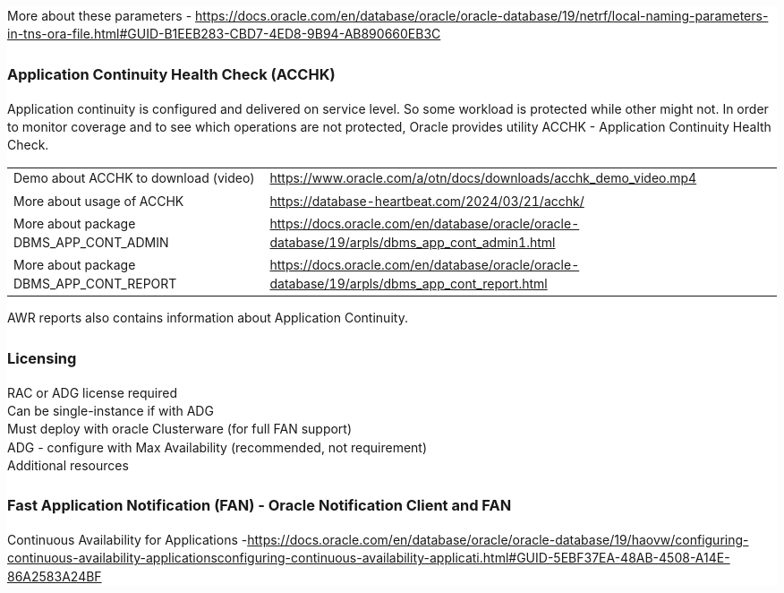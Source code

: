   
More about these parameters - https://docs.oracle.com/en/database/oracle/oracle-database/19/netrf/local-naming-parameters-in-tns-ora-file.html#GUID-B1EEB283-CBD7-4ED8-9B94-AB890660EB3C  
  
### Application Continuity Health Check (ACCHK)


Application continuity is configured and delivered on service level. So some workload is protected while other might not. In order to monitor coverage and to see which operations are not protected, Oracle provides utility ACCHK - Application Continuity Health Check.

| | |
| --- | --- |
| Demo about ACCHK to download (video) | https://www.oracle.com/a/otn/docs/downloads/acchk_demo_video.mp4 |
| More about usage of ACCHK | https://database-heartbeat.com/2024/03/21/acchk/ |
| More about package DBMS_APP_CONT_ADMIN | https://docs.oracle.com/en/database/oracle/oracle-database/19/arpls/dbms_app_cont_admin1.html |
| More about package DBMS_APP_CONT_REPORT | https://docs.oracle.com/en/database/oracle/oracle-database/19/arpls/dbms_app_cont_report.html |


AWR reports also contains information about Application Continuity.

### Licensing

RAC or ADG license required  
Can be single-instance if with ADG  
Must deploy with oracle Clusterware (for full FAN support)  
ADG - configure with Max Availability (recommended, not requirement)  
Additional resources  


### Fast Application Notification (FAN) - Oracle Notification Client and FAN

Continuous Availability for Applications -https://docs.oracle.com/en/database/oracle/oracle-database/19/haovw/configuring-continuous-availability-applicationsconfiguring-continuous-availability-applicati.html#GUID-5EBF37EA-48AB-4508-A14E-86A2583A24BF 
